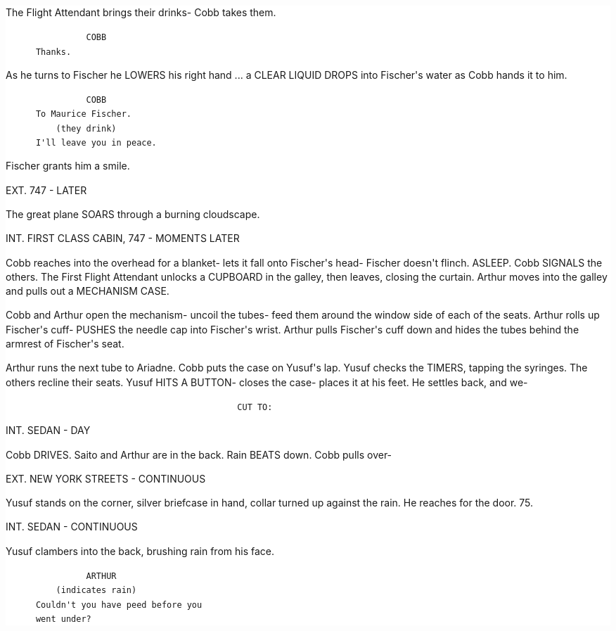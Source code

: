 The Flight Attendant brings their drinks- Cobb takes them.

                    COBB
          Thanks.

As he turns to Fischer he LOWERS his right hand ... a CLEAR
LIQUID DROPS into Fischer's water as Cobb hands it to him.

                    COBB
          To Maurice Fischer.
              (they drink)
          I'll leave you in peace.

Fischer grants him a smile.

EXT. 747 - LATER

The great plane SOARS through a burning cloudscape.

INT. FIRST CLASS CABIN, 747 - MOMENTS LATER

Cobb reaches into the overhead for a blanket- lets it fall
onto Fischer's head- Fischer doesn't flinch. ASLEEP. Cobb
SIGNALS the others. The First Flight Attendant unlocks a
CUPBOARD in the galley, then leaves, closing the curtain.
Arthur moves into the galley and pulls out a MECHANISM CASE.

Cobb and Arthur open the mechanism- uncoil the tubes- feed
them around the window side of each of the seats. Arthur
rolls up Fischer's cuff- PUSHES the needle cap into Fischer's
wrist. Arthur pulls Fischer's cuff down and hides the tubes
behind the armrest of Fischer's seat.

Arthur runs the next tube to Ariadne. Cobb puts the case on
Yusuf's lap. Yusuf checks the TIMERS, tapping the syringes.
The others recline their seats. Yusuf HITS A BUTTON- closes
the case- places it at his feet. He settles back, and we-

                                                  CUT TO:

INT. SEDAN - DAY

Cobb DRIVES. Saito and Arthur are in the back. Rain BEATS
down. Cobb pulls over-

EXT. NEW YORK STREETS - CONTINUOUS

Yusuf stands on the corner, silver briefcase in hand, collar
turned up against the rain. He reaches for the door.
                                                          75.

INT. SEDAN - CONTINUOUS

Yusuf clambers into the back, brushing rain from his face.

                    ARTHUR
              (indicates rain)
          Couldn't you have peed before you
          went under?
